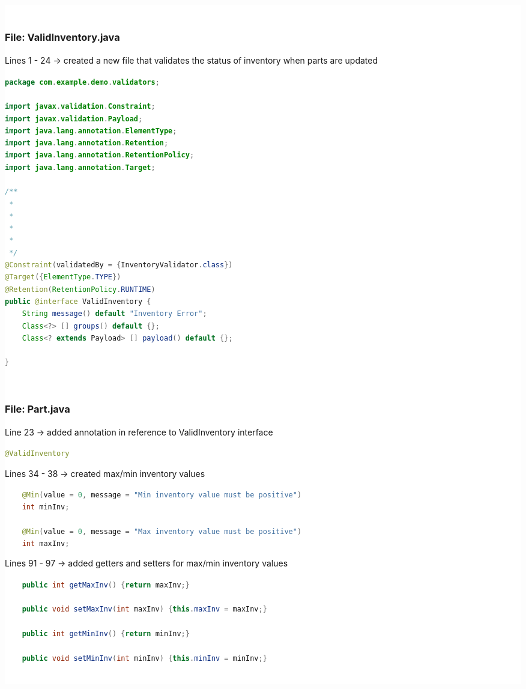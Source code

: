 <br>

### <strong>File: ValidInventory.java</strong>
Lines 1 - 24 &rarr; created a new file that validates the status of inventory when parts are updated
```java
package com.example.demo.validators;

import javax.validation.Constraint;
import javax.validation.Payload;
import java.lang.annotation.ElementType;
import java.lang.annotation.Retention;
import java.lang.annotation.RetentionPolicy;
import java.lang.annotation.Target;

/**
 *
 *
 *
 *
 */
@Constraint(validatedBy = {InventoryValidator.class})
@Target({ElementType.TYPE})
@Retention(RetentionPolicy.RUNTIME)
public @interface ValidInventory {
    String message() default "Inventory Error";
    Class<?> [] groups() default {};
    Class<? extends Payload> [] payload() default {};

}

```

<br>

### <strong>File: Part.java</strong>

Line 23 &rarr; added annotation in reference to ValidInventory interface

```java
@ValidInventory
```

Lines 34 - 38 &rarr; created max/min inventory values
```java
    @Min(value = 0, message = "Min inventory value must be positive")
    int minInv;
    
    @Min(value = 0, message = "Max inventory value must be positive")
    int maxInv;
```
Lines 91 - 97 &rarr; added getters and setters for max/min inventory values
```java
    public int getMaxInv() {return maxInv;}

    public void setMaxInv(int maxInv) {this.maxInv = maxInv;}

    public int getMinInv() {return minInv;}

    public void setMinInv(int minInv) {this.minInv = minInv;}
```
<br>
